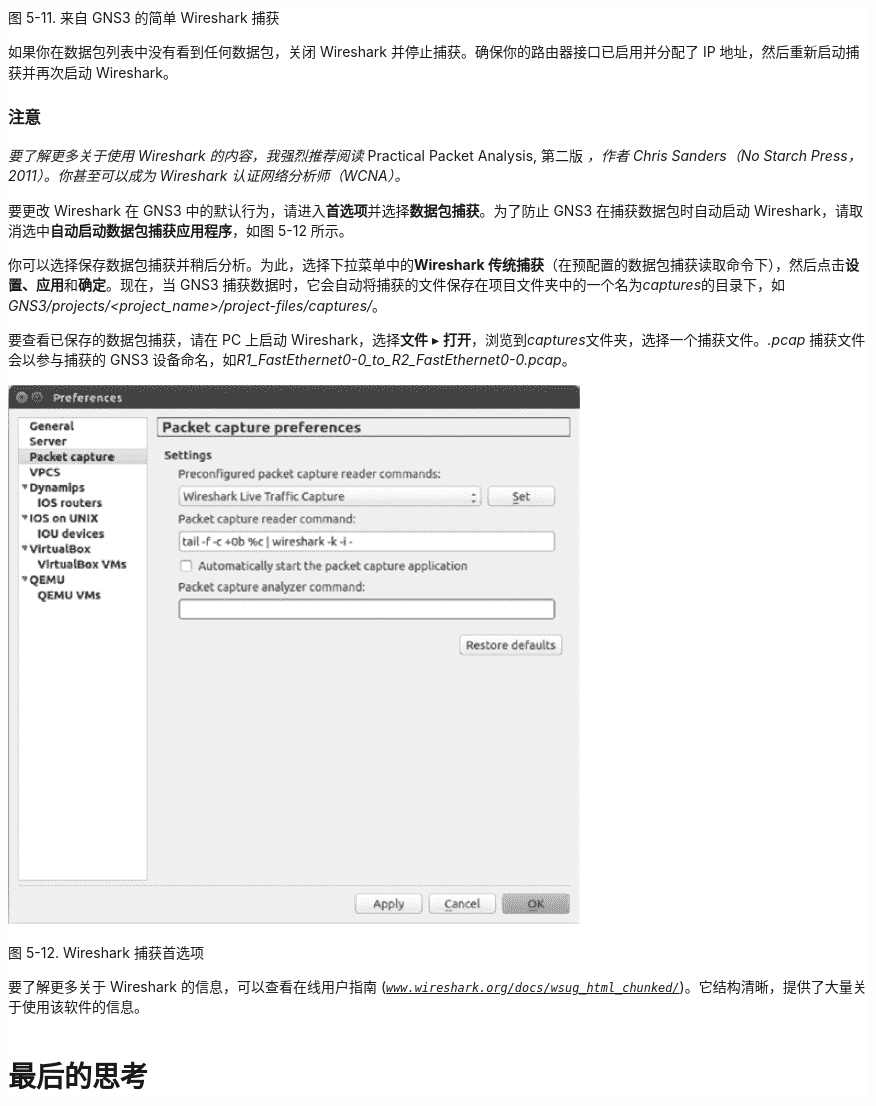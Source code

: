 图 5-11. 来自 GNS3 的简单 Wireshark 捕获

如果你在数据包列表中没有看到任何数据包，关闭 Wireshark 并停止捕获。确保你的路由器接口已启用并分配了 IP 地址，然后重新启动捕获并再次启动 Wireshark。

### 注意

*要了解更多关于使用 Wireshark 的内容，我强烈推荐阅读* Practical Packet Analysis, 第二版 *，作者 Chris Sanders（No Starch Press，2011）。你甚至可以成为 Wireshark 认证网络分析师（WCNA）。*

要更改 Wireshark 在 GNS3 中的默认行为，请进入**首选项**并选择**数据包捕获**。为了防止 GNS3 在捕获数据包时自动启动 Wireshark，请取消选中**自动启动数据包捕获应用程序**，如图 5-12 所示。

你可以选择保存数据包捕获并稍后分析。为此，选择下拉菜单中的**Wireshark 传统捕获**（在预配置的数据包捕获读取命令下），然后点击**设置、应用**和**确定**。现在，当 GNS3 捕获数据时，它会自动将捕获的文件保存在项目文件夹中的一个名为*captures*的目录下，如*GNS3/projects/<project_name>/project-files/captures/*。

要查看已保存的数据包捕获，请在 PC 上启动 Wireshark，选择**文件** ▸ **打开**，浏览到*captures*文件夹，选择一个捕获文件。*.pcap* 捕获文件会以参与捕获的 GNS3 设备命名，如*R1_FastEthernet0-0_to_R2_FastEthernet0-0.pcap*。

![Wireshark 捕获首选项](img/httpatomoreillycomsourcenostarchimages2208967.png.jpg)

图 5-12. Wireshark 捕获首选项

要了解更多关于 Wireshark 的信息，可以查看在线用户指南 (*[`www.wireshark.org/docs/wsug_html_chunked/`](http://www.wireshark.org/docs/wsug_html_chunked/)*)。它结构清晰，提供了大量关于使用该软件的信息。

# 最后的思考
